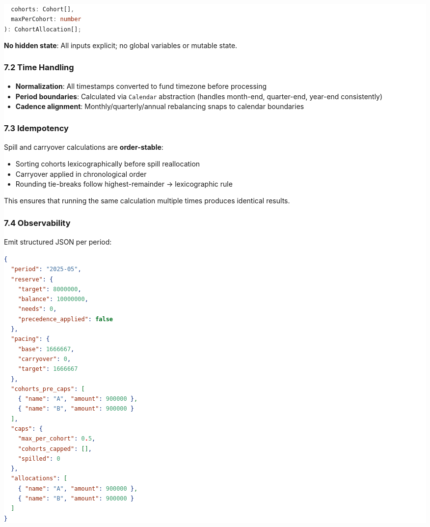 ```typescript
  cohorts: Cohort[],
  maxPerCohort: number
): CohortAllocation[];
```

**No hidden state**: All inputs explicit; no global variables or mutable state.

### 7.2 Time Handling

- **Normalization**: All timestamps converted to fund timezone before processing
- **Period boundaries**: Calculated via `Calendar` abstraction (handles
  month-end, quarter-end, year-end consistently)
- **Cadence alignment**: Monthly/quarterly/annual rebalancing snaps to calendar
  boundaries

### 7.3 Idempotency

Spill and carryover calculations are **order-stable**:

- Sorting cohorts lexicographically before spill reallocation
- Carryover applied in chronological order
- Rounding tie-breaks follow highest-remainder → lexicographic rule

This ensures that running the same calculation multiple times produces identical
results.

### 7.4 Observability

Emit structured JSON per period:

```json
{
  "period": "2025-05",
  "reserve": {
    "target": 8000000,
    "balance": 10000000,
    "needs": 0,
    "precedence_applied": false
  },
  "pacing": {
    "base": 1666667,
    "carryover": 0,
    "target": 1666667
  },
  "cohorts_pre_caps": [
    { "name": "A", "amount": 900000 },
    { "name": "B", "amount": 900000 }
  ],
  "caps": {
    "max_per_cohort": 0.5,
    "cohorts_capped": [],
    "spilled": 0
  },
  "allocations": [
    { "name": "A", "amount": 900000 },
    { "name": "B", "amount": 900000 }
  ]
}
```
